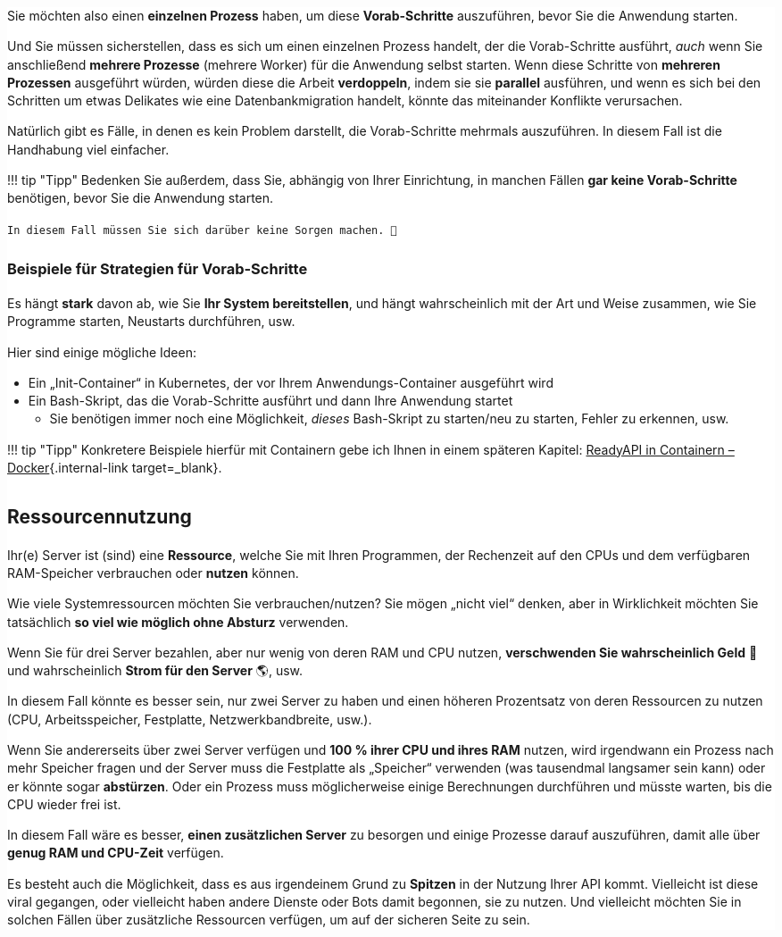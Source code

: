 Sie möchten also einen **einzelnen Prozess** haben, um diese **Vorab-Schritte** auszuführen, bevor Sie die Anwendung starten.

Und Sie müssen sicherstellen, dass es sich um einen einzelnen Prozess handelt, der die Vorab-Schritte ausführt, *auch* wenn Sie anschließend **mehrere Prozesse** (mehrere Worker) für die Anwendung selbst starten. Wenn diese Schritte von **mehreren Prozessen** ausgeführt würden, würden diese die Arbeit **verdoppeln**, indem sie sie **parallel** ausführen, und wenn es sich bei den Schritten um etwas Delikates wie eine Datenbankmigration handelt, könnte das miteinander Konflikte verursachen.

Natürlich gibt es Fälle, in denen es kein Problem darstellt, die Vorab-Schritte mehrmals auszuführen. In diesem Fall ist die Handhabung viel einfacher.

!!! tip "Tipp"
    Bedenken Sie außerdem, dass Sie, abhängig von Ihrer Einrichtung, in manchen Fällen **gar keine Vorab-Schritte** benötigen, bevor Sie die Anwendung starten.

    In diesem Fall müssen Sie sich darüber keine Sorgen machen. 🤷

### Beispiele für Strategien für Vorab-Schritte

Es hängt **stark** davon ab, wie Sie **Ihr System bereitstellen**, und hängt wahrscheinlich mit der Art und Weise zusammen, wie Sie Programme starten, Neustarts durchführen, usw.

Hier sind einige mögliche Ideen:

* Ein „Init-Container“ in Kubernetes, der vor Ihrem Anwendungs-Container ausgeführt wird
* Ein Bash-Skript, das die Vorab-Schritte ausführt und dann Ihre Anwendung startet
    * Sie benötigen immer noch eine Möglichkeit, *dieses* Bash-Skript zu starten/neu zu starten, Fehler zu erkennen, usw.

!!! tip "Tipp"
    Konkretere Beispiele hierfür mit Containern gebe ich Ihnen in einem späteren Kapitel: [ReadyAPI in Containern – Docker](docker.md){.internal-link target=_blank}.

## Ressourcennutzung

Ihr(e) Server ist (sind) eine **Ressource**, welche Sie mit Ihren Programmen, der Rechenzeit auf den CPUs und dem verfügbaren RAM-Speicher verbrauchen oder **nutzen** können.

Wie viele Systemressourcen möchten Sie verbrauchen/nutzen? Sie mögen „nicht viel“ denken, aber in Wirklichkeit möchten Sie tatsächlich **so viel wie möglich ohne Absturz** verwenden.

Wenn Sie für drei Server bezahlen, aber nur wenig von deren RAM und CPU nutzen, **verschwenden Sie wahrscheinlich Geld** 💸 und wahrscheinlich **Strom für den Server** 🌎, usw.

In diesem Fall könnte es besser sein, nur zwei Server zu haben und einen höheren Prozentsatz von deren Ressourcen zu nutzen (CPU, Arbeitsspeicher, Festplatte, Netzwerkbandbreite, usw.).

Wenn Sie andererseits über zwei Server verfügen und **100 % ihrer CPU und ihres RAM** nutzen, wird irgendwann ein Prozess nach mehr Speicher fragen und der Server muss die Festplatte als „Speicher“ verwenden (was tausendmal langsamer sein kann) oder er könnte sogar **abstürzen**. Oder ein Prozess muss möglicherweise einige Berechnungen durchführen und müsste warten, bis die CPU wieder frei ist.

In diesem Fall wäre es besser, **einen zusätzlichen Server** zu besorgen und einige Prozesse darauf auszuführen, damit alle über **genug RAM und CPU-Zeit** verfügen.

Es besteht auch die Möglichkeit, dass es aus irgendeinem Grund zu **Spitzen** in der Nutzung Ihrer API kommt. Vielleicht ist diese viral gegangen, oder vielleicht haben andere Dienste oder Bots damit begonnen, sie zu nutzen. Und vielleicht möchten Sie in solchen Fällen über zusätzliche Ressourcen verfügen, um auf der sicheren Seite zu sein.
